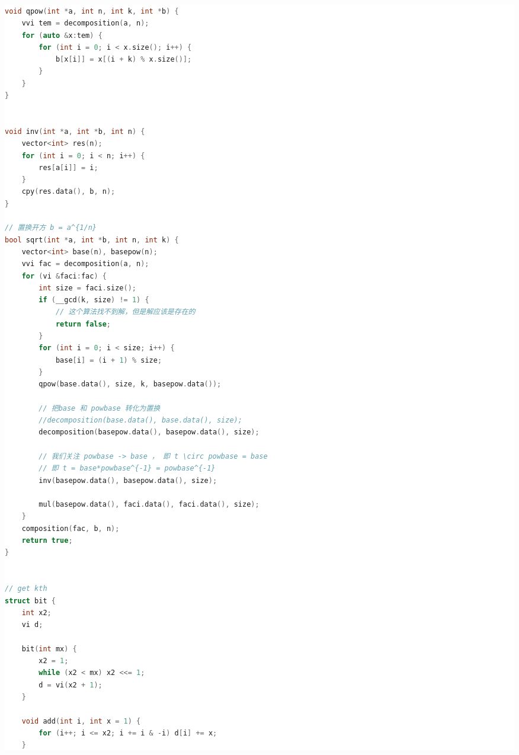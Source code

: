 ```c++
void qpow(int *a, int n, int k, int *b) {
    vvi tem = decomposition(a, n);
    for (auto &x:tem) {
        for (int i = 0; i < x.size(); i++) {
            b[x[i]] = x[(i + k) % x.size()];
        }
    }
}


void inv(int *a, int *b, int n) {
    vector<int> res(n);
    for (int i = 0; i < n; i++) {
        res[a[i]] = i;
    }
    cpy(res.data(), b, n);
}

// 置换开方 b = a^{1/n}
bool sqrt(int *a, int *b, int n, int k) {
    vector<int> base(n), basepow(n);
    vvi fac = decomposition(a, n);
    for (vi &faci:fac) {
        int size = faci.size();
        if (__gcd(k, size) != 1) {
            // 这个算法找不到解，但是解应该是存在的
            return false;
        }
        for (int i = 0; i < size; i++) {
            base[i] = (i + 1) % size;
        }
        qpow(base.data(), size, k, basepow.data());

        // 把base 和 powbase 转化为置换
        //decomposition(base.data(), base.data(), size);
        decomposition(basepow.data(), basepow.data(), size);

        // 我们关注 powbase -> base ， 即 t \circ powbase = base
        // 即 t = base*powbase^{-1} = powbase^{-1}
        inv(basepow.data(), basepow.data(), size);

        mul(basepow.data(), faci.data(), faci.data(), size);
    }
    composition(fac, b, n);
    return true;
}


// get kth
struct bit {
    int x2;
    vi d;

    bit(int mx) {
        x2 = 1;
        while (x2 < mx) x2 <<= 1;
        d = vi(x2 + 1);
    }

    void add(int i, int x = 1) {
        for (i++; i <= x2; i += i & -i) d[i] += x;
    }

```